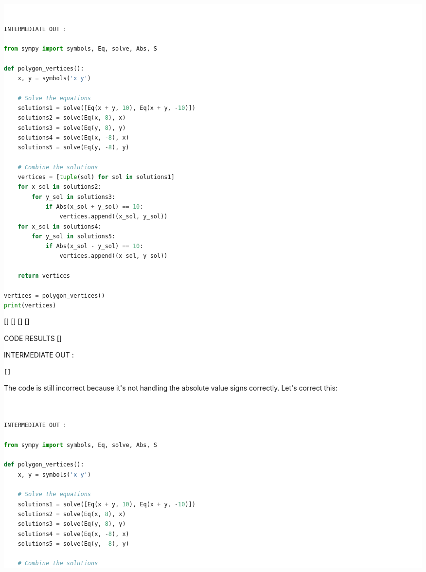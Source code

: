 ```python


INTERMEDIATE OUT :

from sympy import symbols, Eq, solve, Abs, S

def polygon_vertices():
    x, y = symbols('x y')

    # Solve the equations
    solutions1 = solve([Eq(x + y, 10), Eq(x + y, -10)])
    solutions2 = solve(Eq(x, 8), x)
    solutions3 = solve(Eq(y, 8), y)
    solutions4 = solve(Eq(x, -8), x)
    solutions5 = solve(Eq(y, -8), y)

    # Combine the solutions
    vertices = [tuple(sol) for sol in solutions1]
    for x_sol in solutions2:
        for y_sol in solutions3:
            if Abs(x_sol + y_sol) == 10:
                vertices.append((x_sol, y_sol))
    for x_sol in solutions4:
        for y_sol in solutions5:
            if Abs(x_sol - y_sol) == 10:
                vertices.append((x_sol, y_sol))

    return vertices

vertices = polygon_vertices()
print(vertices)
```

[]
[]
[]
[]

CODE RESULTS []

INTERMEDIATE OUT :
```output
[]
```
The code is still incorrect because it's not handling the absolute value signs correctly. Let's correct this:

```python


INTERMEDIATE OUT :

from sympy import symbols, Eq, solve, Abs, S

def polygon_vertices():
    x, y = symbols('x y')

    # Solve the equations
    solutions1 = solve([Eq(x + y, 10), Eq(x + y, -10)])
    solutions2 = solve(Eq(x, 8), x)
    solutions3 = solve(Eq(y, 8), y)
    solutions4 = solve(Eq(x, -8), x)
    solutions5 = solve(Eq(y, -8), y)

    # Combine the solutions
```